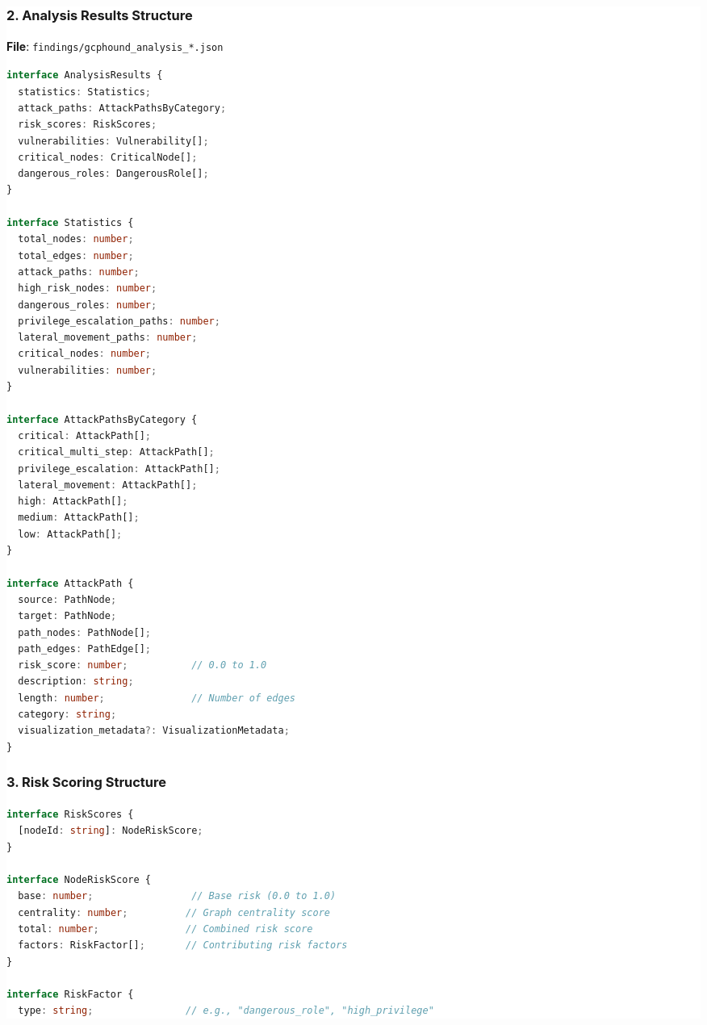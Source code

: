 ### 2. Analysis Results Structure

**File**: `findings/gcphound_analysis_*.json`

```typescript
interface AnalysisResults {
  statistics: Statistics;
  attack_paths: AttackPathsByCategory;
  risk_scores: RiskScores;
  vulnerabilities: Vulnerability[];
  critical_nodes: CriticalNode[];
  dangerous_roles: DangerousRole[];
}

interface Statistics {
  total_nodes: number;
  total_edges: number;
  attack_paths: number;
  high_risk_nodes: number;
  dangerous_roles: number;
  privilege_escalation_paths: number;
  lateral_movement_paths: number;
  critical_nodes: number;
  vulnerabilities: number;
}

interface AttackPathsByCategory {
  critical: AttackPath[];
  critical_multi_step: AttackPath[];
  privilege_escalation: AttackPath[];
  lateral_movement: AttackPath[];
  high: AttackPath[];
  medium: AttackPath[];
  low: AttackPath[];
}

interface AttackPath {
  source: PathNode;
  target: PathNode;
  path_nodes: PathNode[];
  path_edges: PathEdge[];
  risk_score: number;           // 0.0 to 1.0
  description: string;
  length: number;               // Number of edges
  category: string;
  visualization_metadata?: VisualizationMetadata;
}
```

### 3. Risk Scoring Structure

```typescript
interface RiskScores {
  [nodeId: string]: NodeRiskScore;
}

interface NodeRiskScore {
  base: number;                 // Base risk (0.0 to 1.0)
  centrality: number;          // Graph centrality score
  total: number;               // Combined risk score
  factors: RiskFactor[];       // Contributing risk factors
}

interface RiskFactor {
  type: string;                // e.g., "dangerous_role", "high_privilege"
```